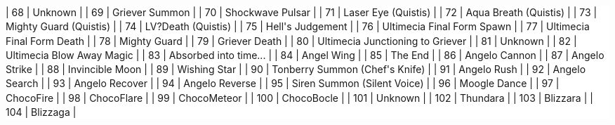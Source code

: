 | 68  | Unknown                               |
| 69  | Griever Summon                        |
| 70  | Shockwave Pulsar                      |
| 71  | Laser Eye (Quistis)                   |
| 72  | Aqua Breath (Quistis)                 |
| 73  | Mighty Guard (Quistis)                |
| 74  | LV?Death (Quistis)                    |
| 75  | Hell's Judgement                      |
| 76  | Ultimecia Final Form Spawn            |
| 77  | Ultimecia Final Form Death            |
| 78  | Mighty Guard                          |
| 79  | Griever Death                         |
| 80  | Ultimecia Junctioning to Griever      |
| 81  | Unknown                               |
| 82  | Ultimecia Blow Away Magic             |
| 83  | Absorbed into time...                 |
| 84  | Angel Wing                            |
| 85  | The End                               |
| 86  | Angelo Cannon                         |
| 87  | Angelo Strike                         |
| 88  | Invincible Moon                       |
| 89  | Wishing Star                          |
| 90  | Tonberry Summon (Chef's Knife)        |
| 91  | Angelo Rush                           |
| 92  | Angelo Search                         |
| 93  | Angelo Recover                        |
| 94  | Angelo Reverse                        |
| 95  | Siren Summon (Silent Voice)           |
| 96  | Moogle Dance                          |
| 97  | ChocoFire                             |
| 98  | ChocoFlare                            |
| 99  | ChocoMeteor                           |
| 100 | ChocoBocle                            |
| 101 | Unknown                               |
| 102 | Thundara                              |
| 103 | Blizzara                              |
| 104 | Blizzaga                              |